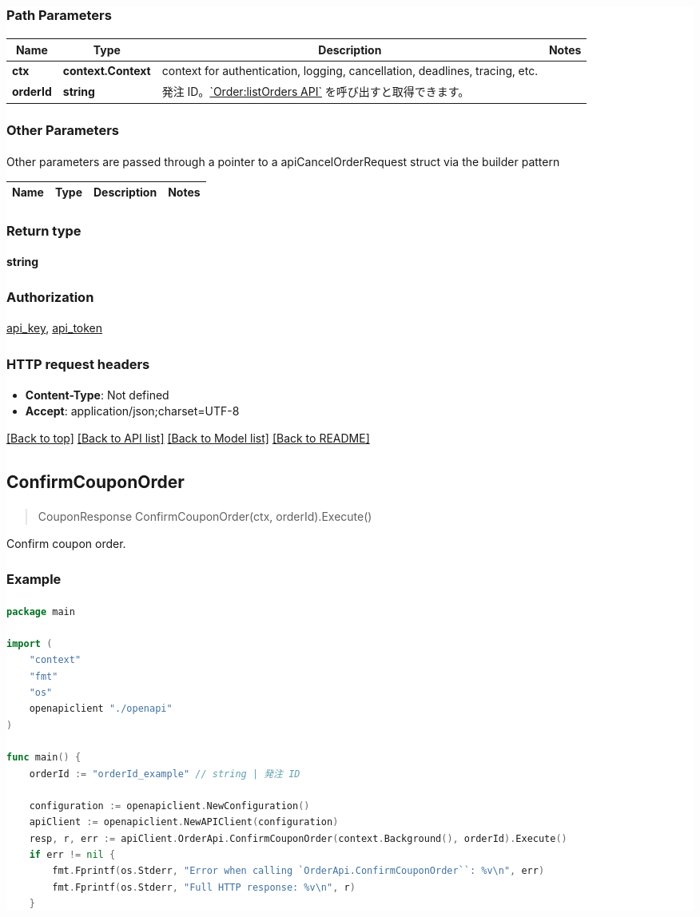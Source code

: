 ### Path Parameters


Name | Type | Description  | Notes
------------- | ------------- | ------------- | -------------
**ctx** | **context.Context** | context for authentication, logging, cancellation, deadlines, tracing, etc.
**orderId** | **string** | 発注 ID。[&#x60;Order:listOrders API&#x60;](#/Order/listOrders) を呼び出すと取得できます。 | 

### Other Parameters

Other parameters are passed through a pointer to a apiCancelOrderRequest struct via the builder pattern


Name | Type | Description  | Notes
------------- | ------------- | ------------- | -------------


### Return type

**string**

### Authorization

[api_key](../README.md#api_key), [api_token](../README.md#api_token)

### HTTP request headers

- **Content-Type**: Not defined
- **Accept**: application/json;charset=UTF-8

[[Back to top]](#) [[Back to API list]](../README.md#documentation-for-api-endpoints)
[[Back to Model list]](../README.md#documentation-for-models)
[[Back to README]](../README.md)


## ConfirmCouponOrder

> CouponResponse ConfirmCouponOrder(ctx, orderId).Execute()

Confirm coupon order.



### Example

```go
package main

import (
    "context"
    "fmt"
    "os"
    openapiclient "./openapi"
)

func main() {
    orderId := "orderId_example" // string | 発注 ID

    configuration := openapiclient.NewConfiguration()
    apiClient := openapiclient.NewAPIClient(configuration)
    resp, r, err := apiClient.OrderApi.ConfirmCouponOrder(context.Background(), orderId).Execute()
    if err != nil {
        fmt.Fprintf(os.Stderr, "Error when calling `OrderApi.ConfirmCouponOrder``: %v\n", err)
        fmt.Fprintf(os.Stderr, "Full HTTP response: %v\n", r)
    }
```